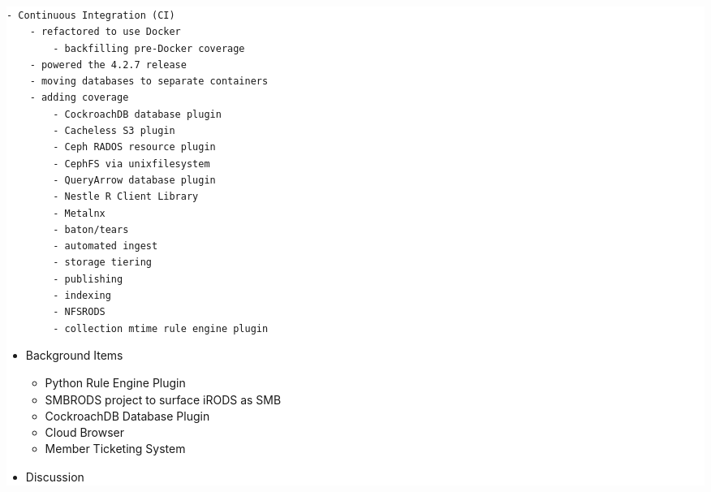    - Continuous Integration (CI)
        - refactored to use Docker
            - backfilling pre-Docker coverage
        - powered the 4.2.7 release
        - moving databases to separate containers
        - adding coverage
            - CockroachDB database plugin
            - Cacheless S3 plugin
            - Ceph RADOS resource plugin
            - CephFS via unixfilesystem
            - QueryArrow database plugin
            - Nestle R Client Library
            - Metalnx
            - baton/tears
            - automated ingest
            - storage tiering
            - publishing
            - indexing
            - NFSRODS
            - collection mtime rule engine plugin

- Background Items

    - Python Rule Engine Plugin
    - SMBRODS project to surface iRODS as SMB
    - CockroachDB Database Plugin
    - Cloud Browser
    - Member Ticketing System

- Discussion
